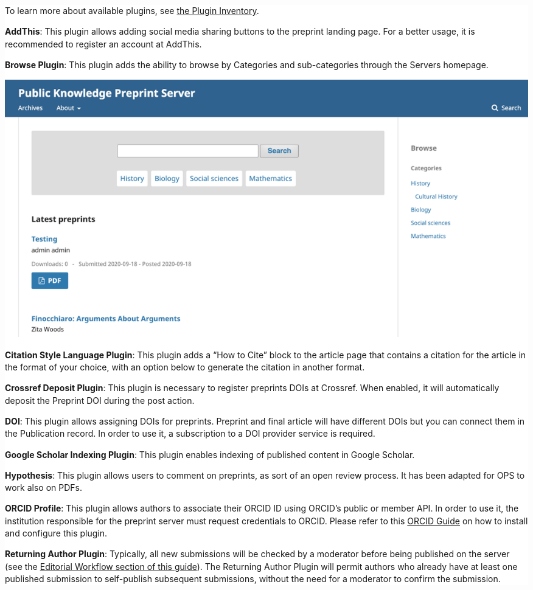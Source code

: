 To learn more about available plugins, see [the Plugin Inventory](/plugin-inventory/en/).

**AddThis**: This plugin allows adding social media sharing buttons to the preprint landing page. For a better usage, it is recommended to register an account at AddThis.

**Browse Plugin**: This plugin adds the ability to browse by Categories and sub-categories through the Servers homepage.

![An instance of OPS with the Browse plugin enabled.](./assets/learning-ops-website-settings-browse-plugin.png)

**Citation Style Language Plugin**: This plugin adds a “How to Cite” block to the article page that contains a citation for the article in the format of your choice, with an option below to generate the citation in another format.

**Crossref Deposit Plugin**: This plugin is necessary to register preprints DOIs at Crossref. When enabled, it will automatically deposit the Preprint DOI during the post action.

**DOI**: This plugin allows assigning DOIs for preprints. Preprint and final article will have different DOIs but you can connect them in the Publication record. In order to use it, a subscription to a DOI provider service is required.

**Google Scholar Indexing Plugin**: This plugin enables indexing of published content in Google Scholar.

**Hypothesis**: This plugin allows users to comment on preprints, as sort of an open review process. It has been adapted for OPS to work also on PDFs.

**ORCID Profile**: This plugin allows authors to associate their ORCID ID using ORCID’s public or member API. In order to use it, the institution responsible for the preprint server must request credentials to ORCID. Please refer to this [ORCID Guide](/orcid/) on how to install and configure this plugin.

**Returning Author Plugin**: Typically, all new submissions will be checked by a moderator before being published on the server (see the [Editorial Workflow section of this guide](./editorial-workflow)). The Returning Author Plugin will permit authors who already have at least one published submission to self-publish subsequent submissions, without the need for a moderator to confirm the submission.
